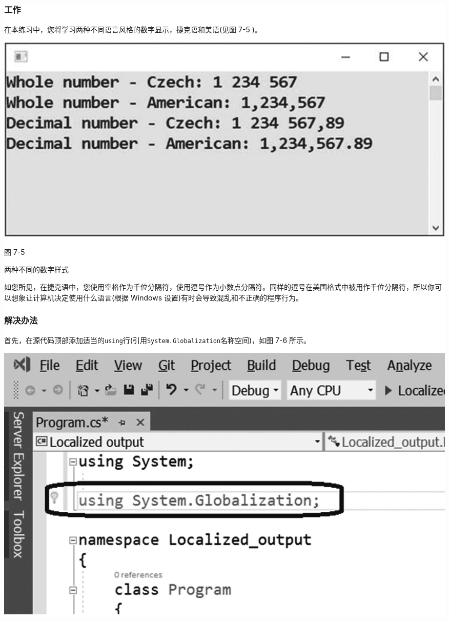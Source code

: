 ### 工作

在本练习中，您将学习两种不同语言风格的数字显示，捷克语和美语(见图 7-5 )。

![img/458464_2_En_7_Fig5_HTML.jpg](img/458464_2_En_7_Fig5_HTML.jpg)

图 7-5

两种不同的数字样式

如您所见，在捷克语中，您使用空格作为千位分隔符，使用逗号作为小数点分隔符。同样的逗号在美国格式中被用作千位分隔符，所以你可以想象让计算机决定使用什么语言(根据 Windows 设置)有时会导致混乱和不正确的程序行为。

### 解决办法

首先，在源代码顶部添加适当的`using`行(引用`System.Globalization`名称空间)，如图 7-6 所示。

![img/458464_2_En_7_Fig6_HTML.jpg](img/458464_2_En_7_Fig6_HTML.jpg)
